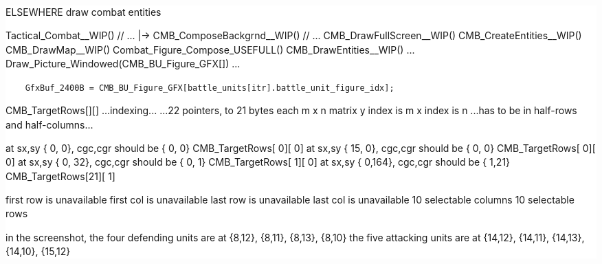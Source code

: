 ELSEWHERE
draw combat entities


Tactical_Combat__WIP()
    // ...
    |-> CMB_ComposeBackgrnd__WIP()
    // ...
    CMB_DrawFullScreen__WIP()
        CMB_CreateEntities__WIP()
        CMB_DrawMap__WIP()
            Combat_Figure_Compose_USEFULL()
            CMB_DrawEntities__WIP()
                ...
                Draw_Picture_Windowed(CMB_BU_Figure_GFX[])
                ...

        GfxBuf_2400B = CMB_BU_Figure_GFX[battle_units[itr].battle_unit_figure_idx];


















CMB_TargetRows[][]
...indexing...
...22 pointers, to 21 bytes each
m x n matrix
y index is m
x index is n
...has to be in half-rows and half-columns...

at sx,sy {  0,  0}, cgc,cgr should be { 0, 0}  CMB_TargetRows[ 0][ 0]
at sx,sy { 15,  0}, cgc,cgr should be { 0, 0}  CMB_TargetRows[ 0][ 0]
at sx,sy {  0, 32}, cgc,cgr should be { 0, 1}  CMB_TargetRows[ 1][ 0]
at sx,sy {  0,164}, cgc,cgr should be { 1,21}  CMB_TargetRows[21][ 1]

first row is unavailable
first col is unavailable
last row is unavailable
last col is unavailable
10 selectable columns
10 selectable rows

in the screenshot,
    the four defending units are at
    {8,12}, {8,11}, {8,13}, {8,10}
    the five attacking units are at
    {14,12}, {14,11}, {14,13}, {14,10}, {15,12}
